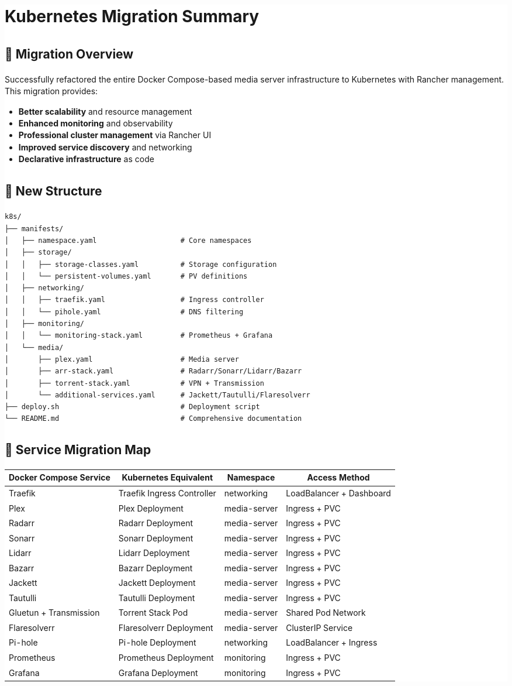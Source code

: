 # Kubernetes Migration Summary

## 🎯 Migration Overview

Successfully refactored the entire Docker Compose-based media server infrastructure to Kubernetes with Rancher management. This migration provides:

- **Better scalability** and resource management
- **Enhanced monitoring** and observability
- **Professional cluster management** via Rancher UI
- **Improved service discovery** and networking
- **Declarative infrastructure** as code

## 📁 New Structure

```
k8s/
├── manifests/
│   ├── namespace.yaml                    # Core namespaces
│   ├── storage/
│   │   ├── storage-classes.yaml          # Storage configuration
│   │   └── persistent-volumes.yaml       # PV definitions
│   ├── networking/
│   │   ├── traefik.yaml                  # Ingress controller
│   │   └── pihole.yaml                   # DNS filtering
│   ├── monitoring/
│   │   └── monitoring-stack.yaml         # Prometheus + Grafana
│   └── media/
│       ├── plex.yaml                     # Media server
│       ├── arr-stack.yaml                # Radarr/Sonarr/Lidarr/Bazarr
│       ├── torrent-stack.yaml            # VPN + Transmission
│       └── additional-services.yaml      # Jackett/Tautulli/Flaresolverr
├── deploy.sh                             # Deployment script
└── README.md                             # Comprehensive documentation
```

## 🔄 Service Migration Map

| Docker Compose Service | Kubernetes Equivalent | Namespace | Access Method |
|------------------------|----------------------|-----------|---------------|
| Traefik | Traefik Ingress Controller | networking | LoadBalancer + Dashboard |
| Plex | Plex Deployment | media-server | Ingress + PVC |
| Radarr | Radarr Deployment | media-server | Ingress + PVC |
| Sonarr | Sonarr Deployment | media-server | Ingress + PVC |
| Lidarr | Lidarr Deployment | media-server | Ingress + PVC |
| Bazarr | Bazarr Deployment | media-server | Ingress + PVC |
| Jackett | Jackett Deployment | media-server | Ingress + PVC |
| Tautulli | Tautulli Deployment | media-server | Ingress + PVC |
| Gluetun + Transmission | Torrent Stack Pod | media-server | Shared Pod Network |
| Flaresolverr | Flaresolverr Deployment | media-server | ClusterIP Service |
| Pi-hole | Pi-hole Deployment | networking | LoadBalancer + Ingress |
| Prometheus | Prometheus Deployment | monitoring | Ingress + PVC |
| Grafana | Grafana Deployment | monitoring | Ingress + PVC |
